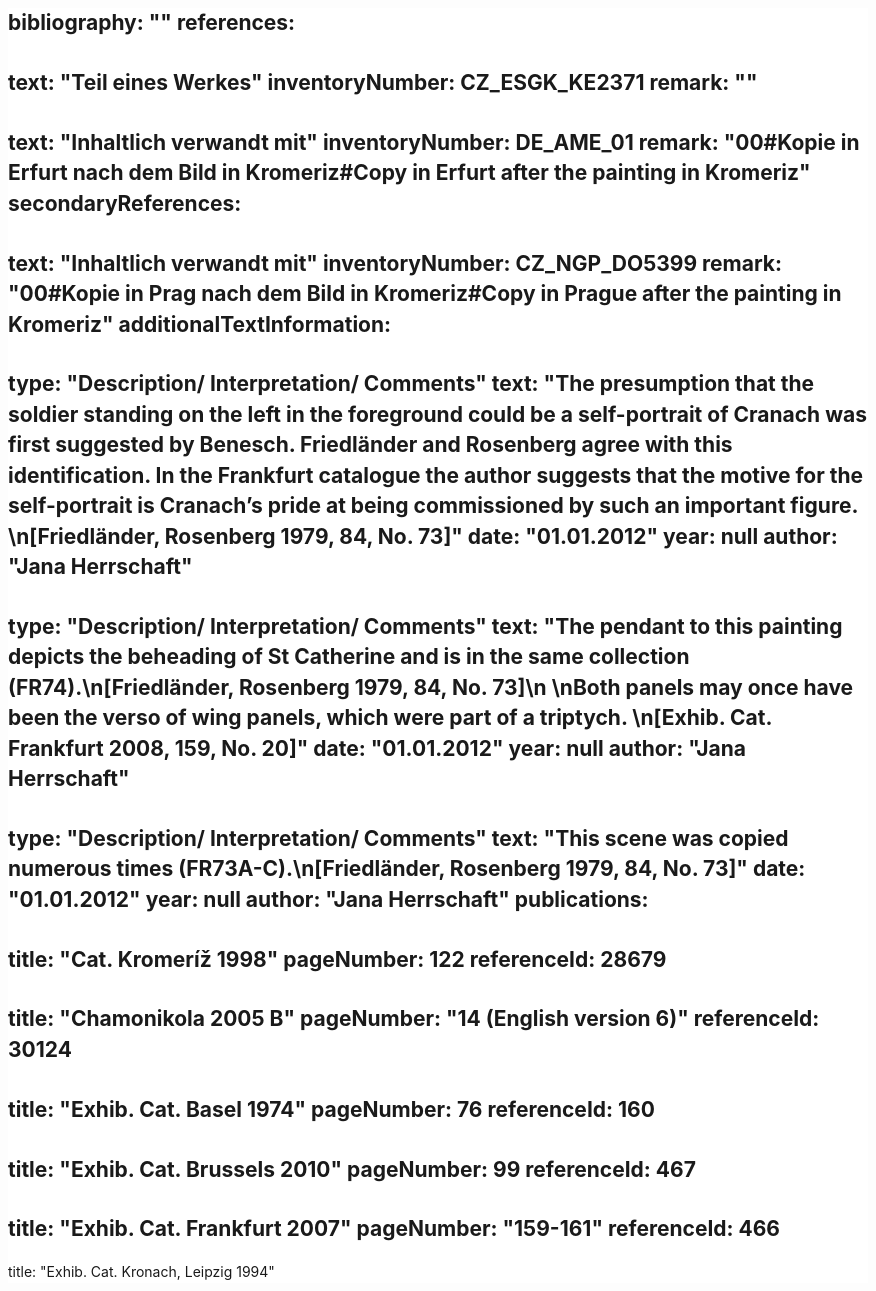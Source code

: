 bibliography: ""
references: 
 - 
   text: "Teil eines Werkes"
  inventoryNumber: CZ_ESGK_KE2371
  remark: ""
 - 
   text: "Inhaltlich verwandt mit"
  inventoryNumber: DE_AME_01
  remark: "00#Kopie in Erfurt nach dem Bild in Kromeriz#Copy in Erfurt after the painting in Kromeriz"
secondaryReferences: 
 - 
   text: "Inhaltlich verwandt mit"
  inventoryNumber: CZ_NGP_DO5399
  remark: "00#Kopie in Prag nach dem Bild in Kromeriz#Copy in Prague after the painting in Kromeriz"
additionalTextInformation: 
 - 
   type: "Description/ Interpretation/ Comments"
  text: "The presumption that the soldier standing on the left in the foreground could be a self-portrait of Cranach was first suggested by Benesch. Friedländer and Rosenberg agree with this identification. In the Frankfurt catalogue the author suggests that the motive for the self-portrait is Cranach’s pride at being commissioned by such an important figure. \n[Friedländer, Rosenberg 1979, 84, No. 73]"
  date: "01.01.2012"
  year: null
  author: "Jana Herrschaft"
 - 
   type: "Description/ Interpretation/ Comments"
  text: "The pendant to this painting depicts the beheading of St Catherine and is in the same collection (FR74).\n[Friedländer, Rosenberg 1979, 84, No. 73]\n \nBoth panels may once have been the verso of wing panels, which were part of a triptych. \n[Exhib. Cat. Frankfurt 2008, 159, No. 20]"
  date: "01.01.2012"
  year: null
  author: "Jana Herrschaft"
 - 
   type: "Description/ Interpretation/ Comments"
  text: "This scene was copied numerous times (FR73A-C).\n[Friedländer, Rosenberg 1979, 84, No. 73]"
  date: "01.01.2012"
  year: null
  author: "Jana Herrschaft"
publications: 
 - 
   title: "Cat. Kromeríž 1998"
  pageNumber: 122
  referenceId: 28679
 - 
   title: "Chamonikola 2005 B"
  pageNumber: "14 (English version 6)"
  referenceId: 30124
 - 
   title: "Exhib. Cat. Basel 1974"
  pageNumber: 76
  referenceId: 160
 - 
   title: "Exhib. Cat. Brussels 2010"
  pageNumber: 99
  referenceId: 467
 - 
   title: "Exhib. Cat. Frankfurt 2007"
  pageNumber: "159-161"
  referenceId: 466
 - 
   title: "Exhib. Cat. Kronach, Leipzig 1994"